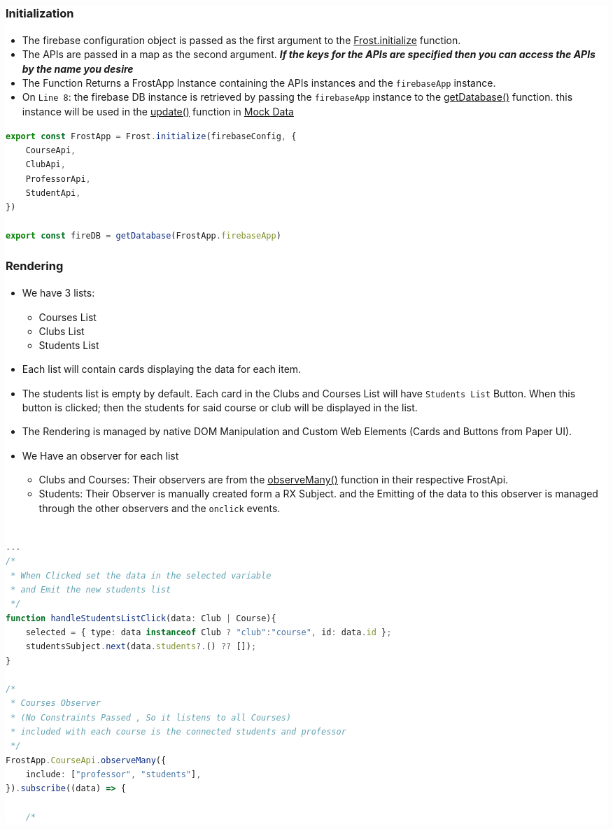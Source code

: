### Initialization

- The firebase configuration object is passed as the first argument to the [Frost.initialize](./api/classes/Frost#initialize) function.
- The APIs are passed in a map as the second argument. ***If the keys for the APIs are specified then you can access the APIs by the name you desire***
- The Function Returns a FrostApp Instance containing the APIs instances and the `firebaseApp` instance.
- On `Line 8`: the firebase DB instance is retrieved by passing the `firebaseApp` instance to the [getDatabase()](https://firebase.google.com/docs/reference/js/database#getdatabase) function. this instance will be used in the [update()](https://firebase.google.com/docs/reference/js/database#getdatabase) function in [Mock Data](#mock-data)

```typescript title=src/database/frost.ts
export const FrostApp = Frost.initialize(firebaseConfig, {
    CourseApi,
    ClubApi,
    ProfessorApi,
    StudentApi,
})

export const fireDB = getDatabase(FrostApp.firebaseApp)
```

### Rendering

- We have 3 lists:
  - Courses List
  - Clubs List
  - Students List
- Each list will contain cards displaying the data for each item.
- The students list is empty by default. Each card in the Clubs and Courses List will have `Students List` Button. When this button is clicked; then the students for said course or club will be displayed in the list.

- The Rendering is managed by native DOM Manipulation and Custom Web Elements (Cards and Buttons from Paper UI).
- We Have an observer for each list
  - Clubs and Courses: Their observers are from the [observeMany()](./api/classes/FrostApi#observemany) function in their respective FrostApi.
  - Students: Their Observer is manually created form a RX Subject. and the Emitting of the data to this observer is managed through the other observers and the `onclick` events.

```typescript title=src/index.ts

...
/*
 * When Clicked set the data in the selected variable
 * and Emit the new students list
 */
function handleStudentsListClick(data: Club | Course){
    selected = { type: data instanceof Club ? "club":"course", id: data.id };
    studentsSubject.next(data.students?.() ?? []);
}

/*
 * Courses Observer 
 * (No Constraints Passed , So it listens to all Courses) 
 * included with each course is the connected students and professor
 */
FrostApp.CourseApi.observeMany({
    include: ["professor", "students"],
}).subscribe((data) => {

    /*
```